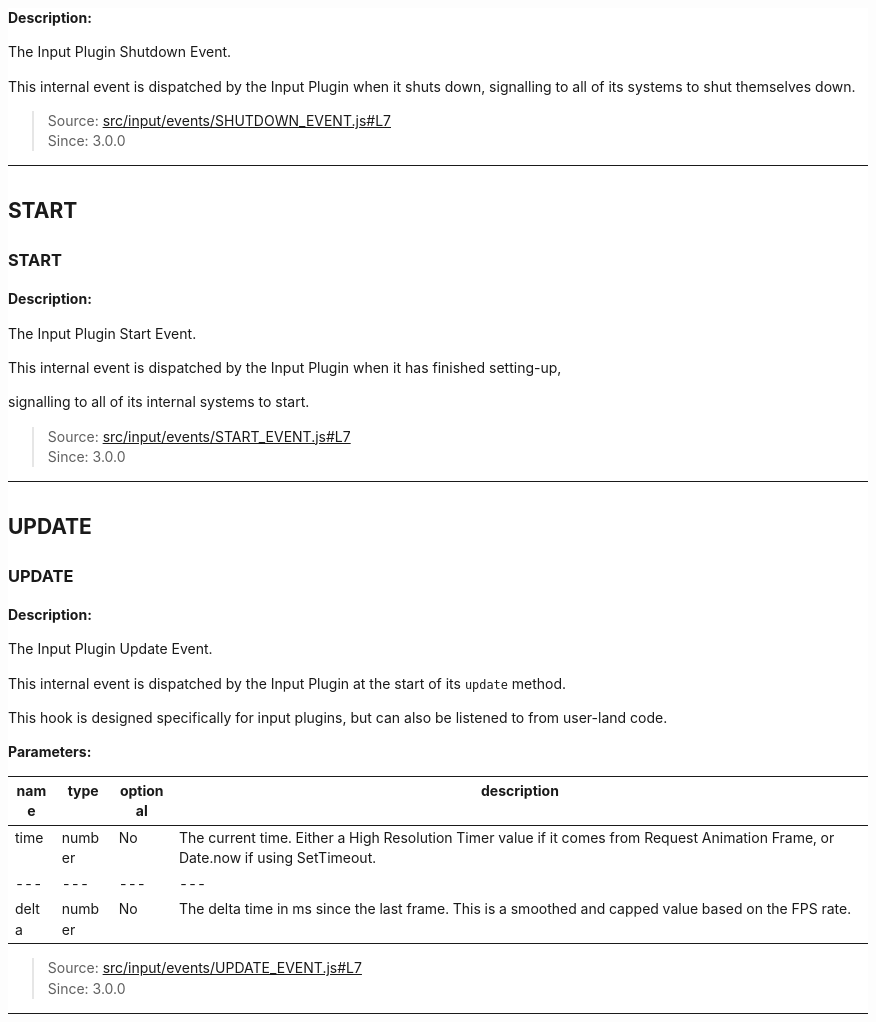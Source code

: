 **Description:**

The Input Plugin Shutdown Event.

This internal event is dispatched by the Input Plugin when it shuts down, signalling to all of its systems to shut themselves down.

> Source: [src/input/events/SHUTDOWN\_EVENT.js#L7](https://github.com/phaserjs/phaser/blob/v3.87.0/src/input/events/SHUTDOWN_EVENT.js#L7)  
> Since: 3.0.0

---

## START

### START

**Description:**

The Input Plugin Start Event.

This internal event is dispatched by the Input Plugin when it has finished setting-up,

signalling to all of its internal systems to start.

> Source: [src/input/events/START\_EVENT.js#L7](https://github.com/phaserjs/phaser/blob/v3.87.0/src/input/events/START_EVENT.js#L7)  
> Since: 3.0.0

---

## UPDATE

### UPDATE

**Description:**

The Input Plugin Update Event.

This internal event is dispatched by the Input Plugin at the start of its `update` method.

This hook is designed specifically for input plugins, but can also be listened to from user-land code.

**Parameters:**

| name | type | optional | description |
| --- | --- | --- | --- |
| time | number | No | The current time. Either a High Resolution Timer value if it comes from Request Animation Frame, or Date.now if using SetTimeout. |
| --- | --- | --- | --- |
| delta | number | No | The delta time in ms since the last frame. This is a smoothed and capped value based on the FPS rate. |

> Source: [src/input/events/UPDATE\_EVENT.js#L7](https://github.com/phaserjs/phaser/blob/v3.87.0/src/input/events/UPDATE_EVENT.js#L7)  
> Since: 3.0.0

---